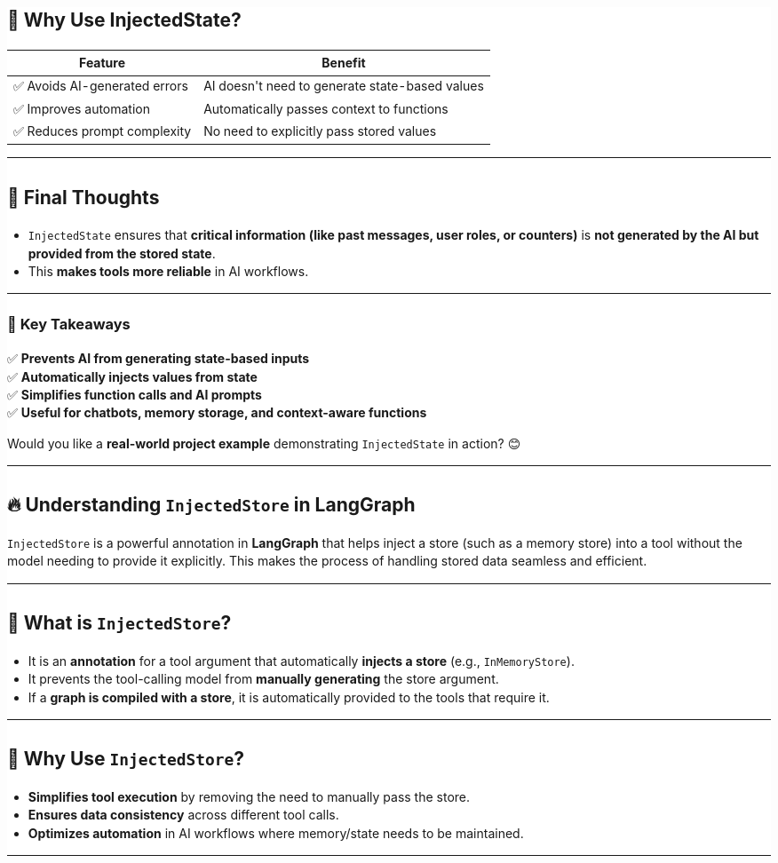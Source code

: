 
## 🎯 **Why Use InjectedState?**
| Feature        | Benefit |
|---------------|---------|
| ✅ Avoids AI-generated errors | AI doesn't need to generate state-based values |
| ✅ Improves automation | Automatically passes context to functions |
| ✅ Reduces prompt complexity | No need to explicitly pass stored values |

---

## 🏁 **Final Thoughts**
- `InjectedState` ensures that **critical information (like past messages, user roles, or counters)** is **not generated by the AI but provided from the stored state**.
- This **makes tools more reliable** in AI workflows.

---
### 🚀 **Key Takeaways**
✅ **Prevents AI from generating state-based inputs**  
✅ **Automatically injects values from state**  
✅ **Simplifies function calls and AI prompts**  
✅ **Useful for chatbots, memory storage, and context-aware functions**

Would you like a **real-world project example** demonstrating `InjectedState` in action? 😊


---


## 🔥 Understanding `InjectedStore` in LangGraph

`InjectedStore` is a powerful annotation in **LangGraph** that helps inject a store (such as a memory store) into a tool without the model needing to provide it explicitly. This makes the process of handling stored data seamless and efficient.

---

## 📌 What is `InjectedStore`?
- It is an **annotation** for a tool argument that automatically **injects a store** (e.g., `InMemoryStore`).
- It prevents the tool-calling model from **manually generating** the store argument.
- If a **graph is compiled with a store**, it is automatically provided to the tools that require it.

---

## 🚀 Why Use `InjectedStore`?
- **Simplifies tool execution** by removing the need to manually pass the store.
- **Ensures data consistency** across different tool calls.
- **Optimizes automation** in AI workflows where memory/state needs to be maintained.

---